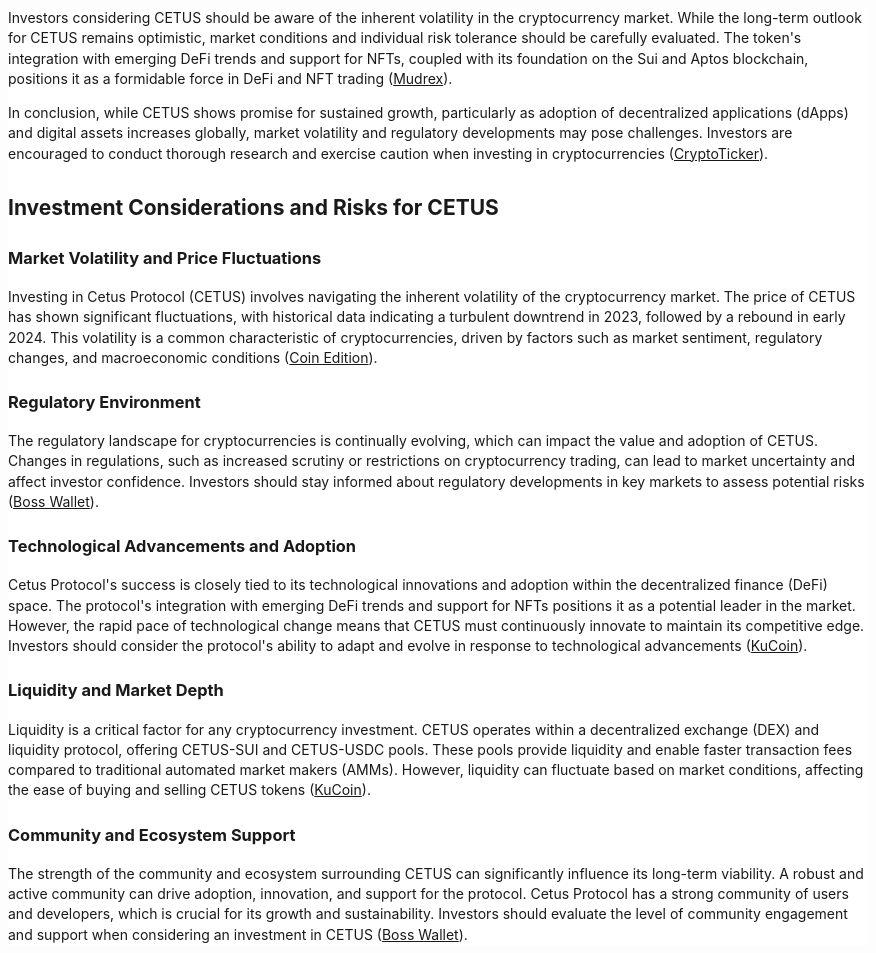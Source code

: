 Investors considering CETUS should be aware of the inherent volatility in the cryptocurrency market. While the long-term outlook for CETUS remains optimistic, market conditions and individual risk tolerance should be carefully evaluated. The token's integration with emerging DeFi trends and support for NFTs, coupled with its foundation on the Sui and Aptos blockchain, positions it as a formidable force in DeFi and NFT trading ([Mudrex](https://mudrex.com/learn/cetus-protocol-cetus-price-prediction-forecast-for-2024-to-2030/)).

In conclusion, while CETUS shows promise for sustained growth, particularly as adoption of decentralized applications (dApps) and digital assets increases globally, market volatility and regulatory developments may pose challenges. Investors are encouraged to conduct thorough research and exercise caution when investing in cryptocurrencies ([CryptoTicker](https://cryptoticker.io/en/prediction/cetus-protocol-price-prediction/)).


## Investment Considerations and Risks for CETUS

### Market Volatility and Price Fluctuations

Investing in Cetus Protocol (CETUS) involves navigating the inherent volatility of the cryptocurrency market. The price of CETUS has shown significant fluctuations, with historical data indicating a turbulent downtrend in 2023, followed by a rebound in early 2024. This volatility is a common characteristic of cryptocurrencies, driven by factors such as market sentiment, regulatory changes, and macroeconomic conditions ([Coin Edition](https://coinedition.com/cetus-protocol-price-prediction/)).

### Regulatory Environment

The regulatory landscape for cryptocurrencies is continually evolving, which can impact the value and adoption of CETUS. Changes in regulations, such as increased scrutiny or restrictions on cryptocurrency trading, can lead to market uncertainty and affect investor confidence. Investors should stay informed about regulatory developments in key markets to assess potential risks ([Boss Wallet](https://www.bosswallet.com/en/articles/c1732877307062.html)).

### Technological Advancements and Adoption

Cetus Protocol's success is closely tied to its technological innovations and adoption within the decentralized finance (DeFi) space. The protocol's integration with emerging DeFi trends and support for NFTs positions it as a potential leader in the market. However, the rapid pace of technological change means that CETUS must continuously innovate to maintain its competitive edge. Investors should consider the protocol's ability to adapt and evolve in response to technological advancements ([KuCoin](https://www.kucoin.com/price/CETUS)).

### Liquidity and Market Depth

Liquidity is a critical factor for any cryptocurrency investment. CETUS operates within a decentralized exchange (DEX) and liquidity protocol, offering CETUS-SUI and CETUS-USDC pools. These pools provide liquidity and enable faster transaction fees compared to traditional automated market makers (AMMs). However, liquidity can fluctuate based on market conditions, affecting the ease of buying and selling CETUS tokens ([KuCoin](https://www.kucoin.com/price/CETUS)).

### Community and Ecosystem Support

The strength of the community and ecosystem surrounding CETUS can significantly influence its long-term viability. A robust and active community can drive adoption, innovation, and support for the protocol. Cetus Protocol has a strong community of users and developers, which is crucial for its growth and sustainability. Investors should evaluate the level of community engagement and support when considering an investment in CETUS ([Boss Wallet](https://www.bosswallet.com/en/articles/c1732877307062.html)).
